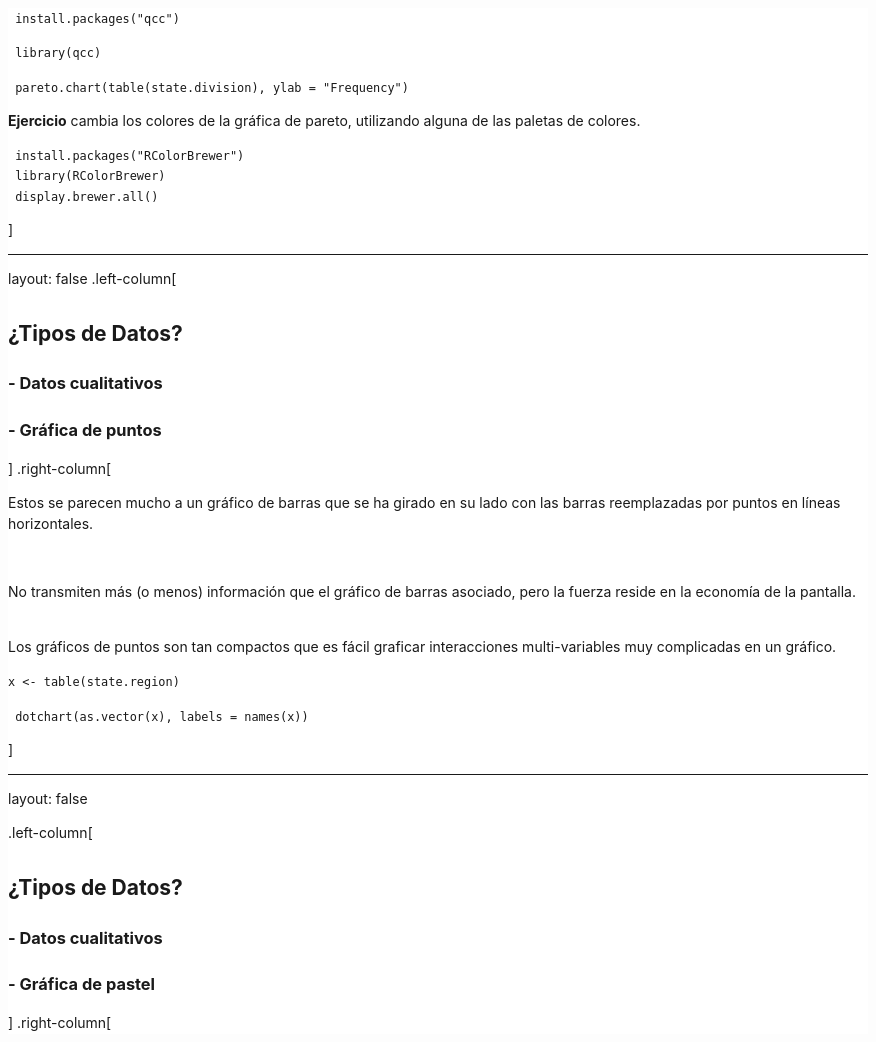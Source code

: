 ```
 install.packages("qcc")
```

```
 library(qcc)
```

```
 pareto.chart(table(state.division), ylab = "Frequency")
```
**Ejercicio** cambia los colores de la gráfica de pareto, utilizando alguna de las paletas de colores.
```
 install.packages("RColorBrewer")
 library(RColorBrewer)
 display.brewer.all()
```

]


---

layout: false
.left-column[
  ## ¿Tipos de Datos?
   ### - Datos cualitativos
   ### - Gráfica de puntos
]
.right-column[

Estos se parecen mucho a un gráfico de barras que se ha girado en su lado con las barras reemplazadas por puntos en líneas horizontales. 

<br>

No transmiten más (o menos) información que el gráfico de barras asociado, pero la fuerza reside en la economía de la pantalla.

<br> Los gráficos de puntos son tan compactos que es fácil graficar interacciones multi-variables muy complicadas en un gráfico.

```
x <- table(state.region)
```

```
 dotchart(as.vector(x), labels = names(x))
```
]


---
layout: false

.left-column[
  ## ¿Tipos de Datos?
   ### - Datos cualitativos
   ### - Gráfica de pastel
]
.right-column[
